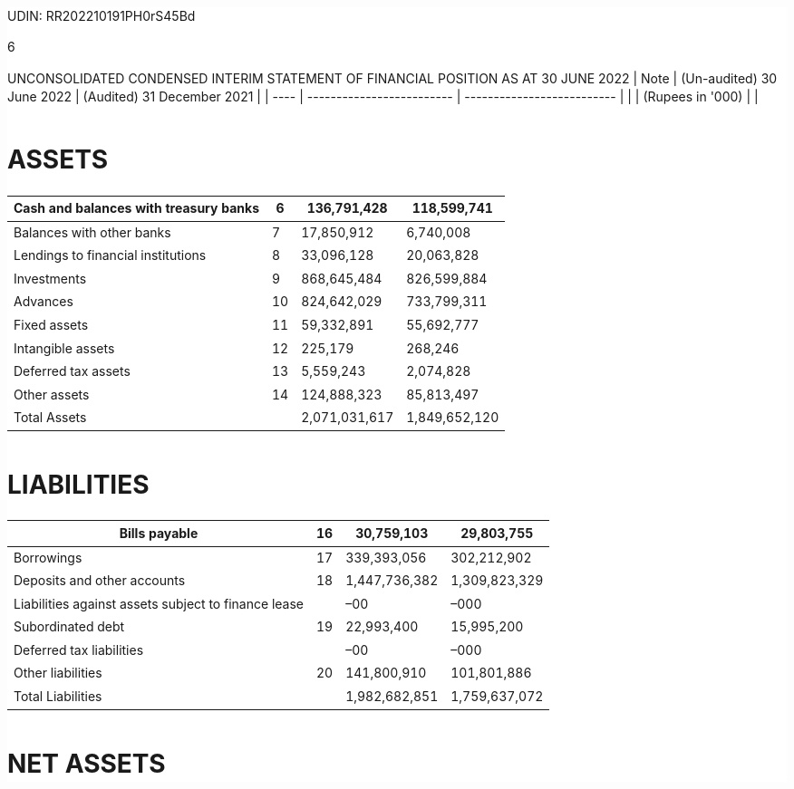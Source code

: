 UDIN: RR202210191PH0rS45Bd


6


UNCONSOLIDATED CONDENSED INTERIM STATEMENT OF FINANCIAL POSITION AS AT 30 JUNE 2022
| Note | (Un-audited) 30 June 2022 | (Audited) 31 December 2021 |
| ---- | ------------------------- | -------------------------- |
|      | (Rupees in '000)          |                            |

# ASSETS

| Cash and balances with treasury banks | 6  | 136,791,428   | 118,599,741   |
| ------------------------------------- | -- | ------------- | ------------- |
| Balances with other banks             | 7  | 17,850,912    | 6,740,008     |
| Lendings to financial institutions    | 8  | 33,096,128    | 20,063,828    |
| Investments                           | 9  | 868,645,484   | 826,599,884   |
| Advances                              | 10 | 824,642,029   | 733,799,311   |
| Fixed assets                          | 11 | 59,332,891    | 55,692,777    |
| Intangible assets                     | 12 | 225,179       | 268,246       |
| Deferred tax assets                   | 13 | 5,559,243     | 2,074,828     |
| Other assets                          | 14 | 124,888,323   | 85,813,497    |
| Total Assets                          |    | 2,071,031,617 | 1,849,652,120 |

# LIABILITIES

| Bills payable                                       | 16 | 30,759,103    | 29,803,755    |
| --------------------------------------------------- | -- | ------------- | ------------- |
| Borrowings                                          | 17 | 339,393,056   | 302,212,902   |
| Deposits and other accounts                         | 18 | 1,447,736,382 | 1,309,823,329 |
| Liabilities against assets subject to finance lease |    | –00           | –000          |
| Subordinated debt                                   | 19 | 22,993,400    | 15,995,200    |
| Deferred tax liabilities                            |    | –00           | –000          |
| Other liabilities                                   | 20 | 141,800,910   | 101,801,886   |
| Total Liabilities                                   |    | 1,982,682,851 | 1,759,637,072 |

# NET ASSETS
